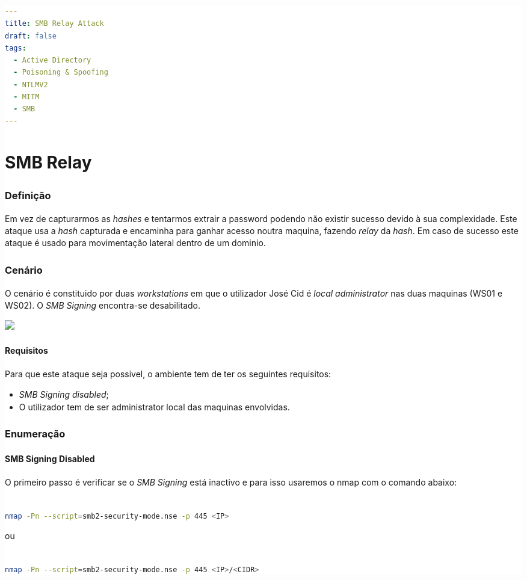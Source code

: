 ```yaml
---
title: SMB Relay Attack
draft: false
tags:
  - Active Directory
  - Poisoning & Spoofing
  - NTLMV2
  - MITM
  - SMB
---
```


# SMB Relay

### Definição

Em vez de capturarmos as _hashes_ e tentarmos extrair a password podendo não existir sucesso devido à sua complexidade. Este ataque usa a _hash_ capturada e encaminha para ganhar acesso noutra maquina, fazendo _relay_ da _hash_. Em caso de sucesso este ataque é usado para movimentação lateral dentro de um dominio.

### Cenário

O cenário é constituido por duas _workstations_ em que o utilizador José Cid é _local administrator_ nas duas maquinas (WS01 e WS02). O _SMB Signing_ encontra-se desabilitado.

![](../ad\_smbrelay/CenarioSMBRelay.jpg#center)

#### Requisitos

Para que este ataque seja possivel, o ambiente tem de ter os seguintes requisitos:

* _SMB Signing_ _disabled_;
* O utilizador tem de ser administrator local das maquinas envolvidas.

### Enumeração

#### SMB Signing Disabled

O primeiro passo é verificar se o _SMB Signing_ está inactivo e para isso usaremos o nmap com o comando abaixo:

```bash

nmap -Pn --script=smb2-security-mode.nse -p 445 <IP>

```

ou

```bash

nmap -Pn --script=smb2-security-mode.nse -p 445 <IP>/<CIDR>

```
